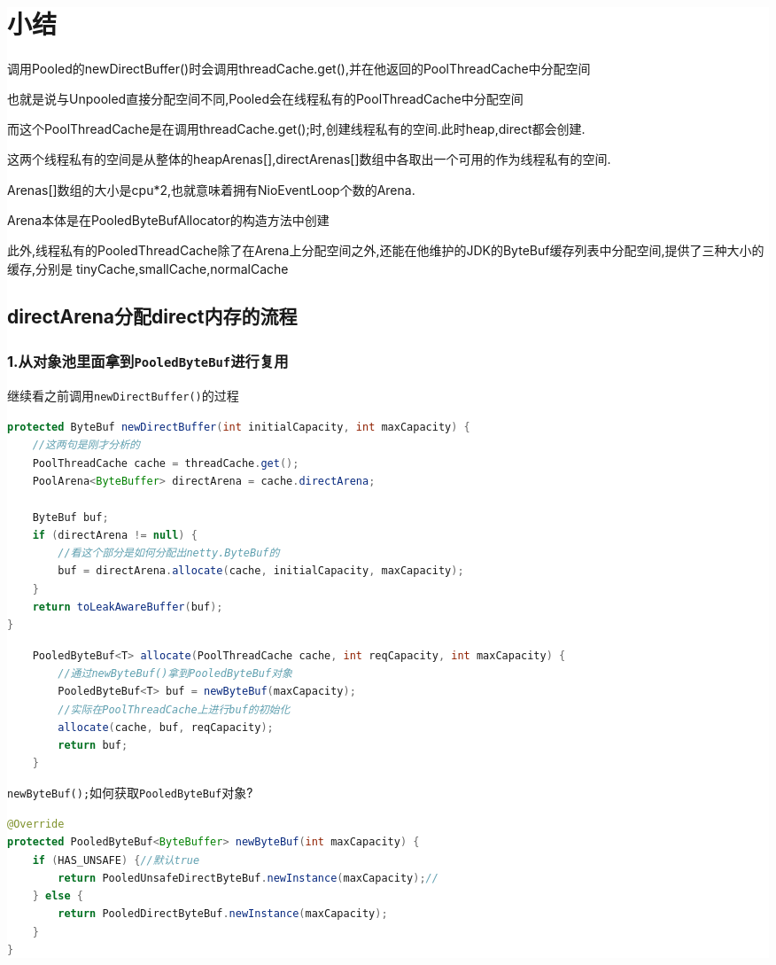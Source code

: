 # 小结

调用Pooled的newDirectBuffer()时会调用threadCache.get(),并在他返回的PoolThreadCache中分配空间

也就是说与Unpooled直接分配空间不同,Pooled会在线程私有的PoolThreadCache中分配空间

而这个PoolThreadCache是在调用threadCache.get();时,创建线程私有的空间.此时heap,direct都会创建.

这两个线程私有的空间是从整体的heapArenas[],directArenas[]数组中各取出一个可用的作为线程私有的空间.

Arenas[]数组的大小是cpu*2,也就意味着拥有NioEventLoop个数的Arena.

Arena本体是在PooledByteBufAllocator的构造方法中创建

此外,线程私有的PooledThreadCache除了在Arena上分配空间之外,还能在他维护的JDK的ByteBuf缓存列表中分配空间,提供了三种大小的缓存,分别是 tinyCache,smallCache,normalCache

## directArena分配direct内存的流程  

### 1.从对象池里面拿到`PooledByteBuf`进行复用

继续看之前调用`newDirectBuffer()`的过程

```java
protected ByteBuf newDirectBuffer(int initialCapacity, int maxCapacity) {
    //这两句是刚才分析的
    PoolThreadCache cache = threadCache.get();
    PoolArena<ByteBuffer> directArena = cache.directArena;

    ByteBuf buf;
    if (directArena != null) {
        //看这个部分是如何分配出netty.ByteBuf的
        buf = directArena.allocate(cache, initialCapacity, maxCapacity);
    }
    return toLeakAwareBuffer(buf);
}
```

```java
    PooledByteBuf<T> allocate(PoolThreadCache cache, int reqCapacity, int maxCapacity) {
        //通过newByteBuf()拿到PooledByteBuf对象
        PooledByteBuf<T> buf = newByteBuf(maxCapacity);
        //实际在PoolThreadCache上进行buf的初始化
        allocate(cache, buf, reqCapacity);
        return buf;
    }
```

`newByteBuf();`如何获取`PooledByteBuf`对象?

```java
@Override
protected PooledByteBuf<ByteBuffer> newByteBuf(int maxCapacity) {
    if (HAS_UNSAFE) {//默认true
        return PooledUnsafeDirectByteBuf.newInstance(maxCapacity);//
    } else {
        return PooledDirectByteBuf.newInstance(maxCapacity);
    }
}
```
